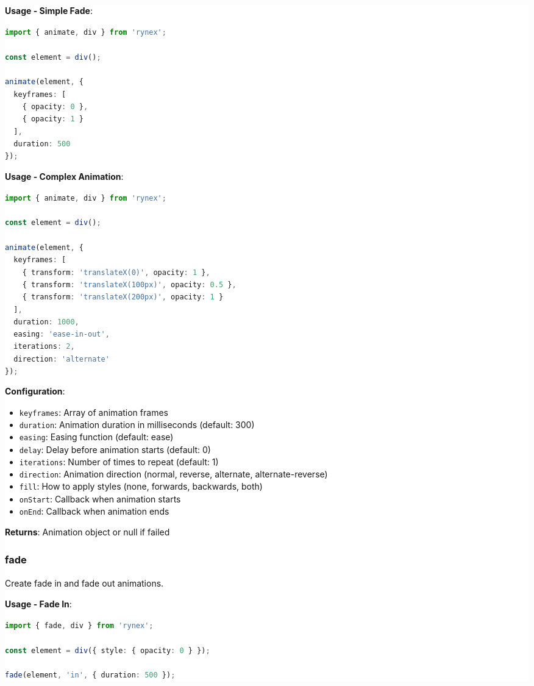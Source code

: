 **Usage - Simple Fade**:
```typescript
import { animate, div } from 'rynex';

const element = div();

animate(element, {
  keyframes: [
    { opacity: 0 },
    { opacity: 1 }
  ],
  duration: 500
});
```

**Usage - Complex Animation**:
```typescript
import { animate, div } from 'rynex';

const element = div();

animate(element, {
  keyframes: [
    { transform: 'translateX(0)', opacity: 1 },
    { transform: 'translateX(100px)', opacity: 0.5 },
    { transform: 'translateX(200px)', opacity: 1 }
  ],
  duration: 1000,
  easing: 'ease-in-out',
  iterations: 2,
  direction: 'alternate'
});
```

**Configuration**:
- `keyframes`: Array of animation frames
- `duration`: Animation duration in milliseconds (default: 300)
- `easing`: Easing function (default: ease)
- `delay`: Delay before animation starts (default: 0)
- `iterations`: Number of times to repeat (default: 1)
- `direction`: Animation direction (normal, reverse, alternate, alternate-reverse)
- `fill`: How to apply styles (none, forwards, backwards, both)
- `onStart`: Callback when animation starts
- `onEnd`: Callback when animation ends

**Returns**: Animation object or null if failed

### fade

Create fade in and fade out animations.

**Usage - Fade In**:
```typescript
import { fade, div } from 'rynex';

const element = div({ style: { opacity: 0 } });

fade(element, 'in', { duration: 500 });
```
